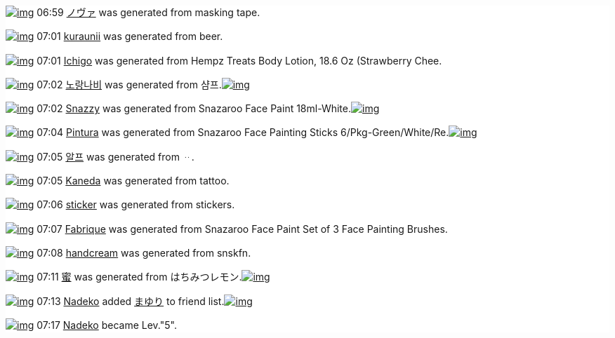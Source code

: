 [![img](http://www.deviantsart.com/2k78j0s.png)](http://www.barcodekanojo.com/kanojo/3036589/%E3%83%8E%E3%83%B4%E3%82%A1) 06:59 [ノヴァ](http://www.barcodekanojo.com/kanojo/3036589/%E3%83%8E%E3%83%B4%E3%82%A1) was generated from masking tape.

[![img](http://www.deviantsart.com/894hh9.png)](http://www.barcodekanojo.com/kanojo/3036590/kuraunii) 07:01 [kuraunii](http://www.barcodekanojo.com/kanojo/3036590/kuraunii) was generated from beer.

[![img](http://www.deviantsart.com/1br6g2q.png)](http://www.barcodekanojo.com/kanojo/3036591/Ichigo) 07:01 [Ichigo](http://www.barcodekanojo.com/kanojo/3036591/Ichigo) was generated from Hempz Treats Body Lotion, 18.6 Oz (Strawberry Chee.

[![img](http://www.deviantsart.com/1j1pspd.png)](http://www.barcodekanojo.com/kanojo/3036592/%EB%85%B8%EB%9E%91%EB%82%98%EB%B9%84) 07:02 [노랑나비](http://www.barcodekanojo.com/kanojo/3036592/%EB%85%B8%EB%9E%91%EB%82%98%EB%B9%84) was generated from 샴프.[![img](http://www.deviantsart.com/238eu0j.jpeg)](http://www.barcodekanojo.com/product_images/barcode/5746367/1404252159/%EC%83%B4%ED%94%84.jpg)

[![img](http://www.deviantsart.com/v2jipf.png)](http://www.barcodekanojo.com/kanojo/3036593/Snazzy) 07:02 [Snazzy](http://www.barcodekanojo.com/kanojo/3036593/Snazzy) was generated from Snazaroo Face Paint 18ml-White.[![img](http://www.deviantsart.com/16vkgd8.jpeg)](http://www.barcodekanojo.com/product_images/barcode/5746368/1404252167/Snazaroo%20Face%20Paint%2018ml-White.jpg)

[![img](http://www.deviantsart.com/2v9ftk5.png)](http://www.barcodekanojo.com/kanojo/3036594/Pintura) 07:04 [Pintura](http://www.barcodekanojo.com/kanojo/3036594/Pintura) was generated from Snazaroo Face Painting Sticks 6/Pkg-Green/White/Re.[![img](http://www.deviantsart.com/1aldu25.jpeg)](http://www.barcodekanojo.com/product_images/barcode/5746369/1404252210/50x50xSnazaroo,P20Face,P20Painting,P20Sticks,P206,P2FPkg-Green,P2FWhite,P2FRe.jpg,qw=88,ah=88.pagespeed.ic.T3qxwXtU9C.jpg)

[![img](http://www.deviantsart.com/6jvc2u.png)](http://www.barcodekanojo.com/kanojo/3036595/%EC%95%8C%ED%94%84) 07:05 [알프](http://www.barcodekanojo.com/kanojo/3036595/%EC%95%8C%ED%94%84) was generated from ᆢ.

[![img](http://www.deviantsart.com/38qsrpc.png)](http://www.barcodekanojo.com/kanojo/3036596/Kaneda) 07:05 [Kaneda](http://www.barcodekanojo.com/kanojo/3036596/Kaneda) was generated from tattoo.

[![img](http://www.deviantsart.com/1fvrs33.png)](http://www.barcodekanojo.com/kanojo/3036597/sticker) 07:06 [sticker](http://www.barcodekanojo.com/kanojo/3036597/sticker) was generated from stickers.

[![img](http://www.deviantsart.com/3qjtrst.png)](http://www.barcodekanojo.com/kanojo/3036598/Fabrique) 07:07 [Fabrique](http://www.barcodekanojo.com/kanojo/3036598/Fabrique) was generated from Snazaroo Face Paint Set of 3 Face Painting Brushes.

[![img](http://www.deviantsart.com/1k9nee.png)](http://www.barcodekanojo.com/kanojo/3036599/handcream) 07:08 [handcream](http://www.barcodekanojo.com/kanojo/3036599/handcream) was generated from snskfn.

[![img](http://www.deviantsart.com/23pgk2f.png)](http://www.barcodekanojo.com/kanojo/3036600/%E8%9C%9C) 07:11 [蜜](http://www.barcodekanojo.com/kanojo/3036600/%E8%9C%9C) was generated from はちみつレモン.[![img](http://www.deviantsart.com/bkchuk.jpeg)](http://www.barcodekanojo.com/product_images/barcode/5746375/1404252609/%E3%81%AF%E3%81%A1%E3%81%BF%E3%81%A4%E3%83%AC%E3%83%A2%E3%83%B3.jpg)

[![img](http://www.deviantsart.com/k4m3gm.jpeg)](http://www.barcodekanojo.com/user/463690/Nadeko) 07:13 [Nadeko](http://www.barcodekanojo.com/user/463690/Nadeko) added [まゆり](http://www.barcodekanojo.com/kanojo/2531164/%E3%81%BE%E3%82%86%E3%82%8A) to friend list.[![img](http://www.deviantsart.com/5jskgl.png)](http://www.barcodekanojo.com/kanojo/2531164/%E3%81%BE%E3%82%86%E3%82%8A)

[![img](http://www.deviantsart.com/k4m3gm.jpeg)](http://www.barcodekanojo.com/user/463690/Nadeko) 07:17 [Nadeko](http://www.barcodekanojo.com/user/463690/Nadeko) became Lev."5".
